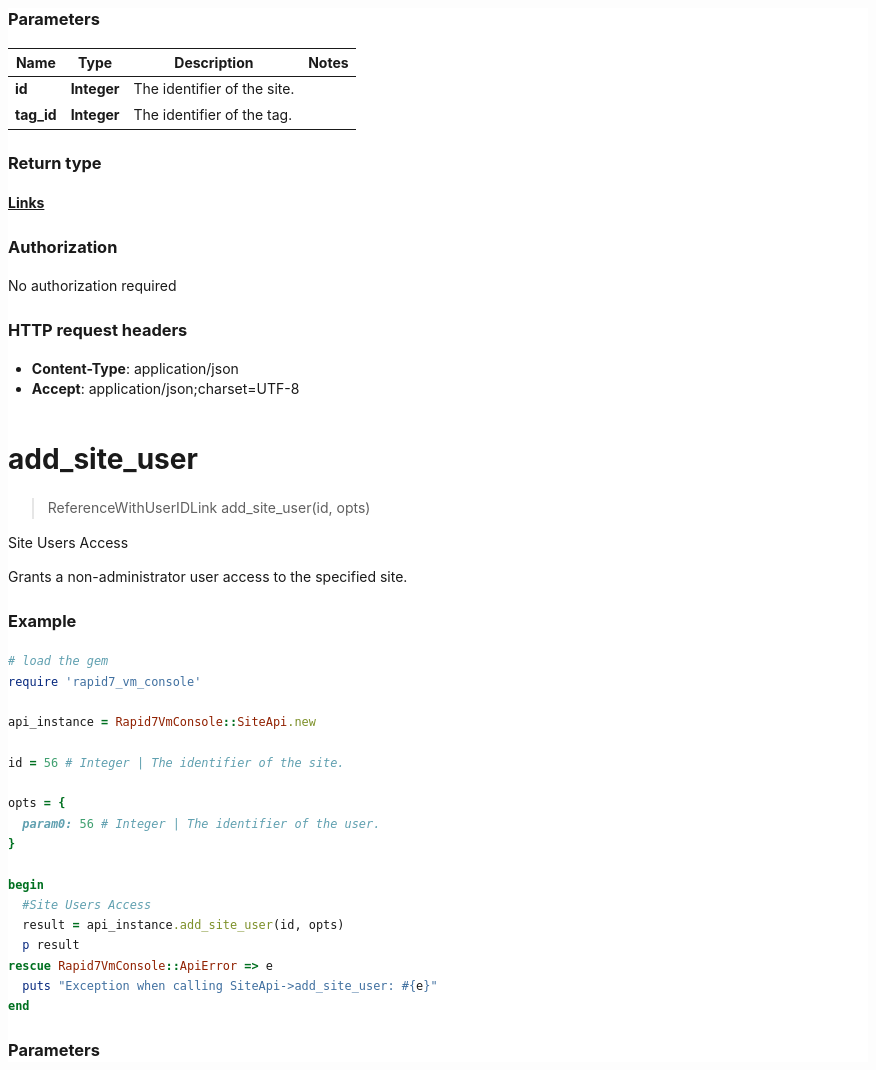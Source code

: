 ### Parameters

Name | Type | Description  | Notes
------------- | ------------- | ------------- | -------------
 **id** | **Integer**| The identifier of the site. | 
 **tag_id** | **Integer**| The identifier of the tag. | 

### Return type

[**Links**](Links.md)

### Authorization

No authorization required

### HTTP request headers

 - **Content-Type**: application/json
 - **Accept**: application/json;charset=UTF-8



# **add_site_user**
> ReferenceWithUserIDLink add_site_user(id, opts)

Site Users Access

Grants a non-administrator user access to the specified site.

### Example
```ruby
# load the gem
require 'rapid7_vm_console'

api_instance = Rapid7VmConsole::SiteApi.new

id = 56 # Integer | The identifier of the site.

opts = { 
  param0: 56 # Integer | The identifier of the user.
}

begin
  #Site Users Access
  result = api_instance.add_site_user(id, opts)
  p result
rescue Rapid7VmConsole::ApiError => e
  puts "Exception when calling SiteApi->add_site_user: #{e}"
end
```

### Parameters
